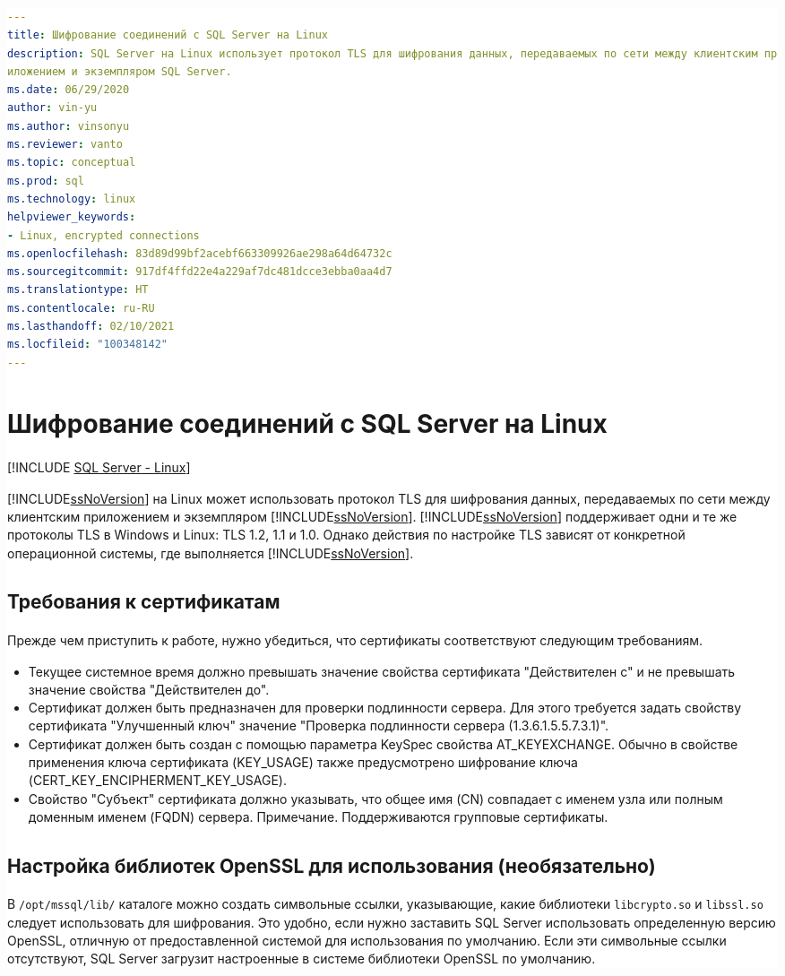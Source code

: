 ```yaml
---
title: Шифрование соединений с SQL Server на Linux
description: SQL Server на Linux использует протокол TLS для шифрования данных, передаваемых по сети между клиентским приложением и экземпляром SQL Server.
ms.date: 06/29/2020
author: vin-yu
ms.author: vinsonyu
ms.reviewer: vanto
ms.topic: conceptual
ms.prod: sql
ms.technology: linux
helpviewer_keywords:
- Linux, encrypted connections
ms.openlocfilehash: 83d89d99bf2acebf663309926ae298a64d64732c
ms.sourcegitcommit: 917df4ffd22e4a229af7dc481dcce3ebba0aa4d7
ms.translationtype: HT
ms.contentlocale: ru-RU
ms.lasthandoff: 02/10/2021
ms.locfileid: "100348142"
---
```

# <a name="encrypting-connections-to-sql-server-on-linux"></a>Шифрование соединений с SQL Server на Linux

[!INCLUDE [SQL Server - Linux](../includes/applies-to-version/sql-linux.md)]

[!INCLUDE[ssNoVersion](../includes/ssnoversion-md.md)] на Linux может использовать протокол TLS для шифрования данных, передаваемых по сети между клиентским приложением и экземпляром [!INCLUDE[ssNoVersion](../includes/ssnoversion-md.md)]. [!INCLUDE[ssNoVersion](../includes/ssnoversion-md.md)] поддерживает одни и те же протоколы TLS в Windows и Linux: TLS 1.2, 1.1 и 1.0. Однако действия по настройке TLS зависят от конкретной операционной системы, где выполняется [!INCLUDE[ssNoVersion](../includes/ssnoversion-md.md)].  

## <a name="requirements-for-certificates"></a>Требования к сертификатам 
Прежде чем приступить к работе, нужно убедиться, что сертификаты соответствуют следующим требованиям.
- Текущее системное время должно превышать значение свойства сертификата "Действителен с" и не превышать значение свойства "Действителен до".
- Сертификат должен быть предназначен для проверки подлинности сервера. Для этого требуется задать свойству сертификата "Улучшенный ключ" значение "Проверка подлинности сервера (1.3.6.1.5.5.7.3.1)".
- Сертификат должен быть создан с помощью параметра KeySpec свойства AT_KEYEXCHANGE. Обычно в свойстве применения ключа сертификата (KEY_USAGE) также предусмотрено шифрование ключа (CERT_KEY_ENCIPHERMENT_KEY_USAGE).
- Свойство "Субъект" сертификата должно указывать, что общее имя (CN) совпадает с именем узла или полным доменным именем (FQDN) сервера. Примечание. Поддерживаются групповые сертификаты.

## <a name="configuring-the-openssl-libraries-for-use-optional"></a>Настройка библиотек OpenSSL для использования (необязательно)
В `/opt/mssql/lib/` каталоге можно создать символьные ссылки, указывающие, какие библиотеки `libcrypto.so` и `libssl.so` следует использовать для шифрования. Это удобно, если нужно заставить SQL Server использовать определенную версию OpenSSL, отличную от предоставленной системой для использования по умолчанию. Если эти символьные ссылки отсутствуют, SQL Server загрузит настроенные в системе библиотеки OpenSSL по умолчанию.
